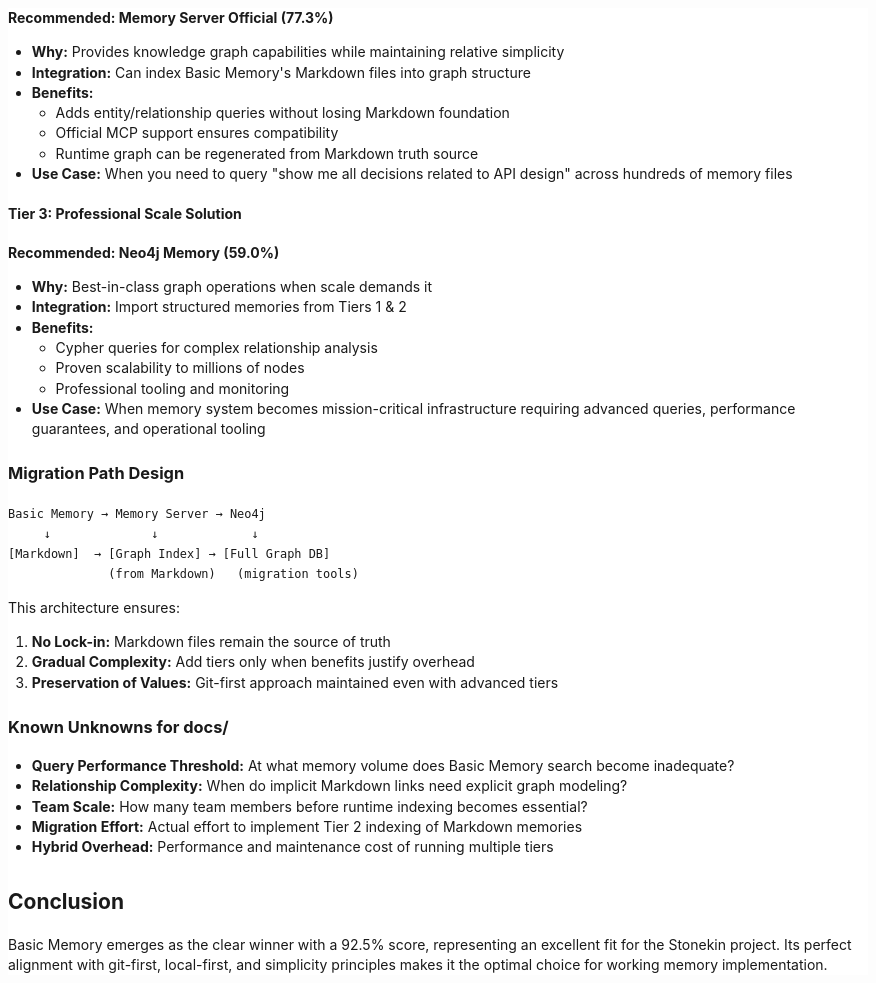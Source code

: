 **Recommended: Memory Server Official (77.3%)**

- **Why:** Provides knowledge graph capabilities while maintaining relative simplicity
- **Integration:** Can index Basic Memory's Markdown files into graph structure
- **Benefits:**
  - Adds entity/relationship queries without losing Markdown foundation
  - Official MCP support ensures compatibility
  - Runtime graph can be regenerated from Markdown truth source
- **Use Case:** When you need to query "show me all decisions related to API design" across hundreds of memory files

#### Tier 3: Professional Scale Solution  

**Recommended: Neo4j Memory (59.0%)**

- **Why:** Best-in-class graph operations when scale demands it
- **Integration:** Import structured memories from Tiers 1 & 2
- **Benefits:**
  - Cypher queries for complex relationship analysis
  - Proven scalability to millions of nodes
  - Professional tooling and monitoring
- **Use Case:** When memory system becomes mission-critical infrastructure requiring advanced queries, performance guarantees, and operational tooling

### Migration Path Design

```text
Basic Memory → Memory Server → Neo4j
     ↓              ↓             ↓
[Markdown]  → [Graph Index] → [Full Graph DB]
              (from Markdown)   (migration tools)
```

This architecture ensures:

1. **No Lock-in:** Markdown files remain the source of truth
2. **Gradual Complexity:** Add tiers only when benefits justify overhead
3. **Preservation of Values:** Git-first approach maintained even with advanced tiers

### Known Unknowns for docs/

- **Query Performance Threshold:** At what memory volume does Basic Memory search become inadequate?
- **Relationship Complexity:** When do implicit Markdown links need explicit graph modeling?
- **Team Scale:** How many team members before runtime indexing becomes essential?
- **Migration Effort:** Actual effort to implement Tier 2 indexing of Markdown memories
- **Hybrid Overhead:** Performance and maintenance cost of running multiple tiers

## Conclusion

Basic Memory emerges as the clear winner with a 92.5% score, representing an excellent fit for the Stonekin project. Its perfect alignment with git-first, local-first, and simplicity principles makes it the optimal choice for working memory implementation.
